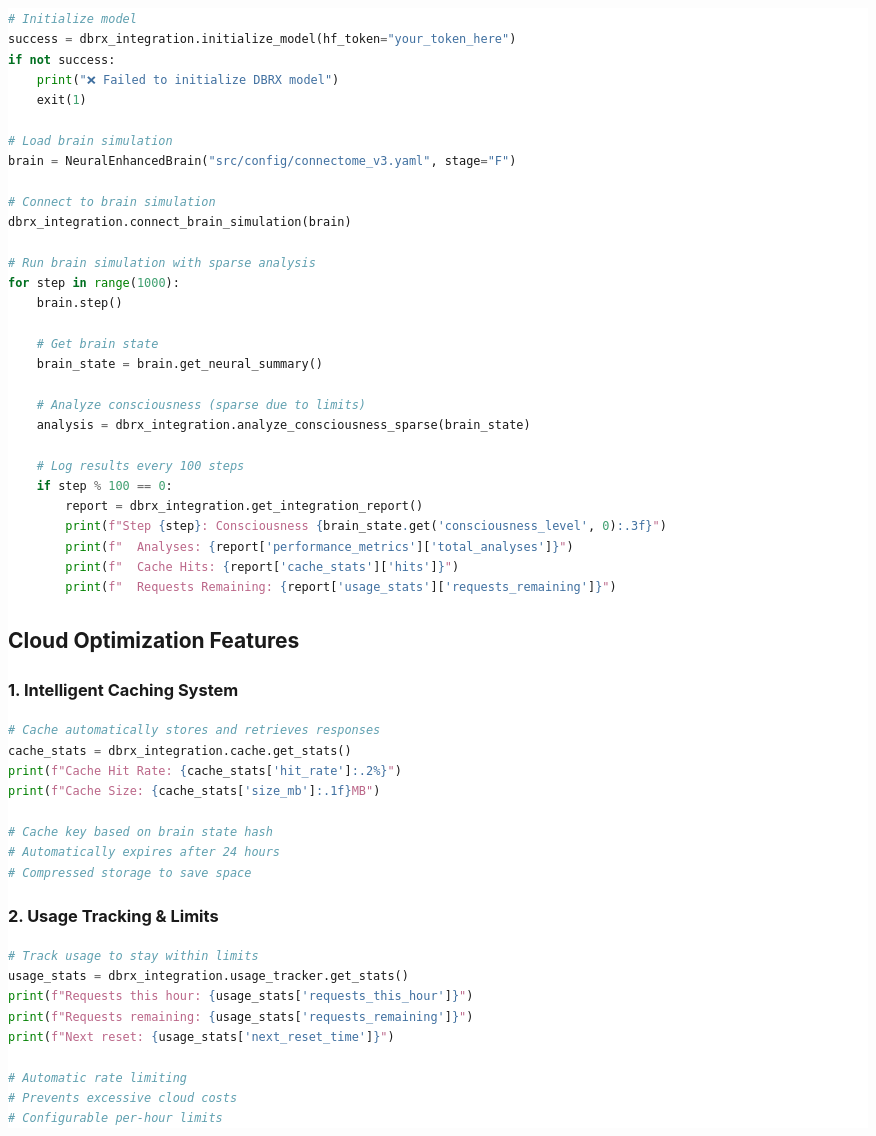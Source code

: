 ```python
# Initialize model
success = dbrx_integration.initialize_model(hf_token="your_token_here")
if not success:
    print("❌ Failed to initialize DBRX model")
    exit(1)

# Load brain simulation
brain = NeuralEnhancedBrain("src/config/connectome_v3.yaml", stage="F")

# Connect to brain simulation
dbrx_integration.connect_brain_simulation(brain)

# Run brain simulation with sparse analysis
for step in range(1000):
    brain.step()
    
    # Get brain state
    brain_state = brain.get_neural_summary()
    
    # Analyze consciousness (sparse due to limits)
    analysis = dbrx_integration.analyze_consciousness_sparse(brain_state)
    
    # Log results every 100 steps
    if step % 100 == 0:
        report = dbrx_integration.get_integration_report()
        print(f"Step {step}: Consciousness {brain_state.get('consciousness_level', 0):.3f}")
        print(f"  Analyses: {report['performance_metrics']['total_analyses']}")
        print(f"  Cache Hits: {report['cache_stats']['hits']}")
        print(f"  Requests Remaining: {report['usage_stats']['requests_remaining']}")
```

## Cloud Optimization Features

### **1. Intelligent Caching System**

```python
# Cache automatically stores and retrieves responses
cache_stats = dbrx_integration.cache.get_stats()
print(f"Cache Hit Rate: {cache_stats['hit_rate']:.2%}")
print(f"Cache Size: {cache_stats['size_mb']:.1f}MB")

# Cache key based on brain state hash
# Automatically expires after 24 hours
# Compressed storage to save space
```

### **2. Usage Tracking & Limits**

```python
# Track usage to stay within limits
usage_stats = dbrx_integration.usage_tracker.get_stats()
print(f"Requests this hour: {usage_stats['requests_this_hour']}")
print(f"Requests remaining: {usage_stats['requests_remaining']}")
print(f"Next reset: {usage_stats['next_reset_time']}")

# Automatic rate limiting
# Prevents excessive cloud costs
# Configurable per-hour limits
```
